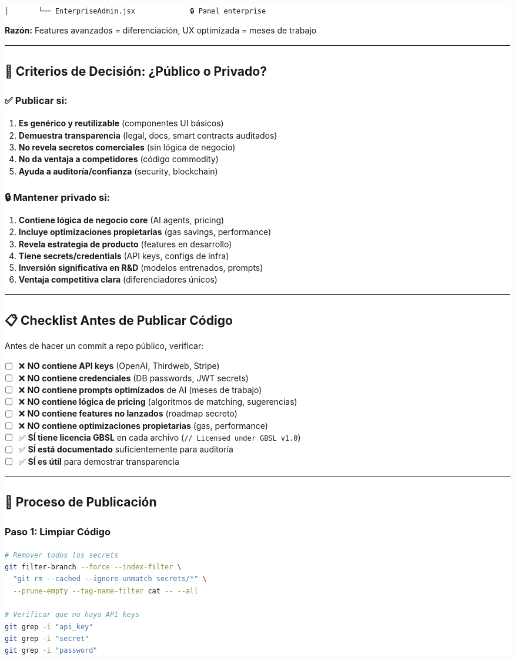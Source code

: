 ```
│       └── EnterpriseAdmin.jsx             🔒 Panel enterprise
```

**Razón:** Features avanzados = diferenciación, UX optimizada = meses de trabajo

---

## 🎯 Criterios de Decisión: ¿Público o Privado?

### ✅ Publicar si:
1. **Es genérico y reutilizable** (componentes UI básicos)
2. **Demuestra transparencia** (legal, docs, smart contracts auditados)
3. **No revela secretos comerciales** (sin lógica de negocio)
4. **No da ventaja a competidores** (código commodity)
5. **Ayuda a auditoría/confianza** (security, blockchain)

### 🔒 Mantener privado si:
1. **Contiene lógica de negocio core** (AI agents, pricing)
2. **Incluye optimizaciones propietarias** (gas savings, performance)
3. **Revela estrategia de producto** (features en desarrollo)
4. **Tiene secrets/credentials** (API keys, configs de infra)
5. **Inversión significativa en R&D** (modelos entrenados, prompts)
6. **Ventaja competitiva clara** (diferenciadores únicos)

---

## 📋 Checklist Antes de Publicar Código

Antes de hacer un commit a repo público, verificar:

- [ ] ❌ **NO contiene API keys** (OpenAI, Thirdweb, Stripe)
- [ ] ❌ **NO contiene credenciales** (DB passwords, JWT secrets)
- [ ] ❌ **NO contiene prompts optimizados** de AI (meses de trabajo)
- [ ] ❌ **NO contiene lógica de pricing** (algoritmos de matching, sugerencias)
- [ ] ❌ **NO contiene features no lanzados** (roadmap secreto)
- [ ] ❌ **NO contiene optimizaciones propietarias** (gas, performance)
- [ ] ✅ **SÍ tiene licencia GBSL** en cada archivo (`// Licensed under GBSL v1.0`)
- [ ] ✅ **SÍ está documentado** suficientemente para auditoría
- [ ] ✅ **SÍ es útil** para demostrar transparencia

---

## 🔄 Proceso de Publicación

### Paso 1: Limpiar Código
```bash
# Remover todos los secrets
git filter-branch --force --index-filter \
  "git rm --cached --ignore-unmatch secrets/*" \
  --prune-empty --tag-name-filter cat -- --all

# Verificar que no haya API keys
git grep -i "api_key"
git grep -i "secret"
git grep -i "password"
```
